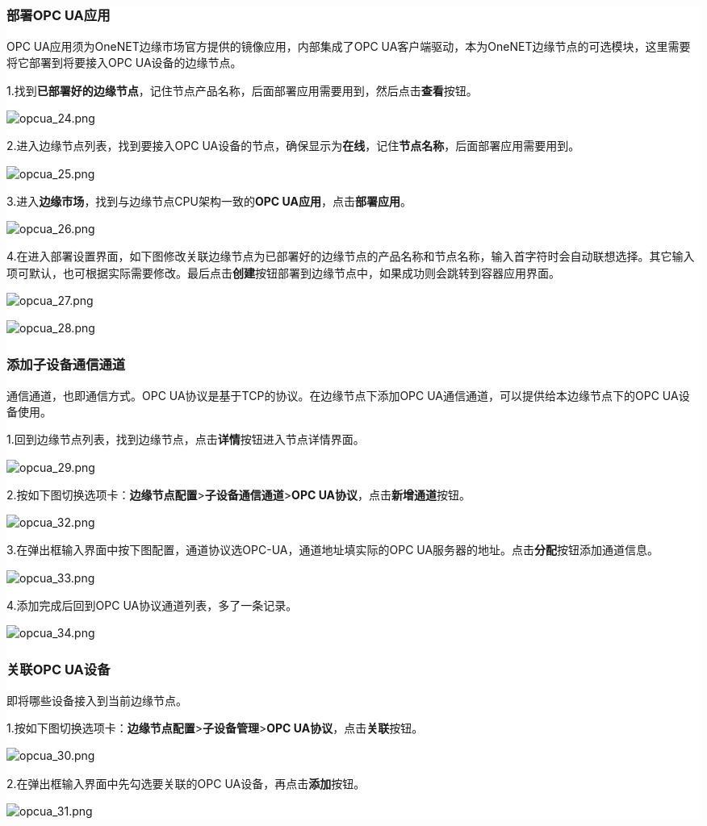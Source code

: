 
### 部署OPC UA应用

OPC UA应用须为OneNET边缘市场官方提供的镜像应用，内部集成了OPC UA客户端驱动，本为OneNET边缘节点的可选模块，这里需要将它部署到将要接入OPC UA设备的边缘节点。

1.找到**已部署好的边缘节点**，记住节点产品名称，后面部署应用需要用到，然后点击**查看**按钮。

![opcua_24.png](/images\oes\bestpractice\OPCUA\opcua_24.png)

2.进入边缘节点列表，找到要接入OPC UA设备的节点，确保显示为**在线**，记住**节点名称**，后面部署应用需要用到。

![opcua_25.png](/images\oes\bestpractice\OPCUA\opcua_25.png)

3.进入**边缘市场**，找到与边缘节点CPU架构一致的**OPC UA应用**，点击**部署应用**。

![opcua_26.png](/images\oes\bestpractice\OPCUA\opcua_26.png)

4.在进入部署设置界面，如下图修改关联边缘节点为已部署好的边缘节点的产品名称和节点名称，输入首字符时会自动联想选择。其它输入项可默认，也可根据实际需要修改。最后点击**创建**按钮部署到边缘节点中，如果成功则会跳转到容器应用界面。

![opcua_27.png](/images\oes\bestpractice\OPCUA\opcua_27.png)

![opcua_28.png](/images\oes\bestpractice\OPCUA\opcua_28.png)

### 添加子设备通信通道

通信通道，也即通信方式。OPC UA协议是基于TCP的协议。在边缘节点下添加OPC UA通信通道，可以提供给本边缘节点下的OPC UA设备使用。

1.回到边缘节点列表，找到边缘节点，点击**详情**按钮进入节点详情界面。

![opcua_29.png](/images\oes\bestpractice\OPCUA\opcua_29.png)

2.按如下图切换选项卡：**边缘节点配置**>**子设备通信通道**>**OPC UA协议**，点击**新增通道**按钮。

![opcua_32.png](/images\oes\bestpractice\OPCUA\opcua_32.png)

3.在弹出框输入界面中按下图配置，通道协议选OPC-UA，通道地址填实际的OPC UA服务器的地址。点击**分配**按钮添加通道信息。

![opcua_33.png](/images\oes\bestpractice\OPCUA\opcua_33.png)

4.添加完成后回到OPC UA协议通道列表，多了一条记录。

![opcua_34.png](/images\oes\bestpractice\OPCUA\opcua_34.png)

### 关联OPC UA设备

即将哪些设备接入到当前边缘节点。

1.按如下图切换选项卡：**边缘节点配置**>**子设备管理**>**OPC UA协议**，点击**关联**按钮。

![opcua_30.png](/images\oes\bestpractice\OPCUA\opcua_30.png)

2.在弹出框输入界面中先勾选要关联的OPC UA设备，再点击**添加**按钮。

![opcua_31.png](/images\oes\bestpractice\OPCUA\opcua_31.png)
